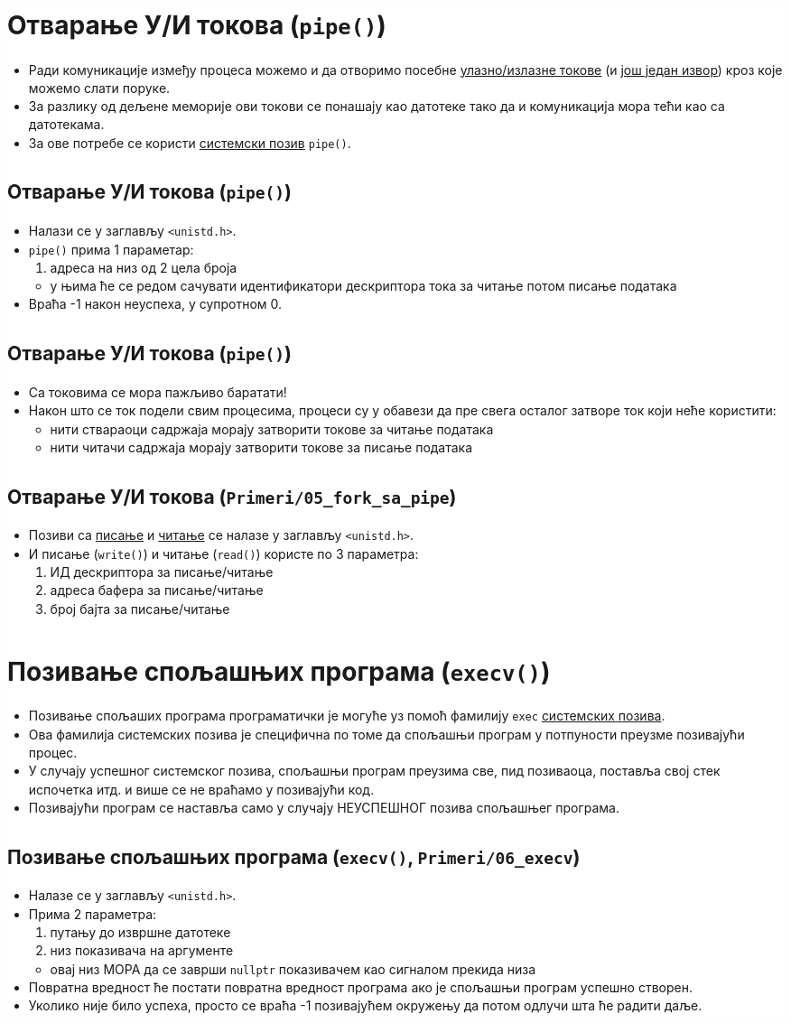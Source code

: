 
# Отварање У/И токова (`pipe()`)
- Ради комуникације између процеса можемо и да отворимо посебне [улазно/излазне токове](https://ops-class.org/slides/2017-02-10-forksynch/#_pipes) (и [још један извор](http://www.cse.cuhk.edu.hk/~ericlo/teaching/os/lab/6-IPC1/reference.html)) кроз које можемо слати поруке.
- За разлику од дељене меморије ови токови се понашају као датотеке тако да и комуникација мора тећи као са датотекама.
- За ове потребе се користи [системски позив](https://man7.org/linux/man-pages/man2/pipe.2.html) `pipe()`.

## Отварање У/И токова (`pipe()`)
- Налази се у заглављу `<unistd.h>`.
- `pipe()` прима 1 параметар:
  1. адреса на низ од 2 цела броја
    - у њима ће се редом сачувати идентификатори дескриптора тока за читање потом писање података
- Враћа -1 након неуспеха, у супротном 0.


## Отварање У/И токова (`pipe()`)
- Са токовима се мора пажљиво баратати!
- Након што се ток подели свим процесима, процеси су у обавези да пре свега осталог затворе ток који неће користити:
  - нити ствараоци садржаја морају затворити токове за читање података
  - нити читачи садржаја морају затворити токове за писање података

## Отварање У/И токова (`Primeri/05_fork_sa_pipe`)
- Позиви са [писање](https://man7.org/linux/man-pages/man2/write.2.html) и [читање](https://man7.org/linux/man-pages/man2/read.2.html) се налазе у заглављу `<unistd.h>`.
- И писање (`write()`) и читање (`read()`) користе по 3 параметра:
  1. ИД дескриптора за писање/читање
  2. адреса бафера за писање/читање
  3. број бајта за писање/читање

# Позивање спољашњих програма (`execv()`)
- Позивање спољаших програма програматички је могуће уз помоћ фамилију `exec` [системских позива](https://man7.org/linux/man-pages/man3/exec.3.html).
- Ова фамилија системских позива је специфична по томе да спољашњи програм у потпуности преузме позивајући процес.
- У случају успешног системског позива, спољашњи програм преузима све, пид позиваоца, поставља свој стек испочетка итд. и више се не враћамо у позивајући код.
- Позивајући програм се наставља само у случају НЕУСПЕШНОГ позива спољашњег програма.

## Позивање спољашњих програма (`execv()`, `Primeri/06_execv`)
- Налазе се у заглављу `<unistd.h>`.
- Прима 2 параметра:
  1. путању до извршне датотеке
  2. низ показивача на аргументе
    - овај низ МОРА да се заврши `nullptr` показивачем као сигналом прекида низа
- Повратна вредност ће постати повратна вредност програма ако је спољашњи програм успешно створен.
- Уколико није било успеха, просто се враћа -1 позивајућем окружењу да потом одлучи шта ће радити даље.
